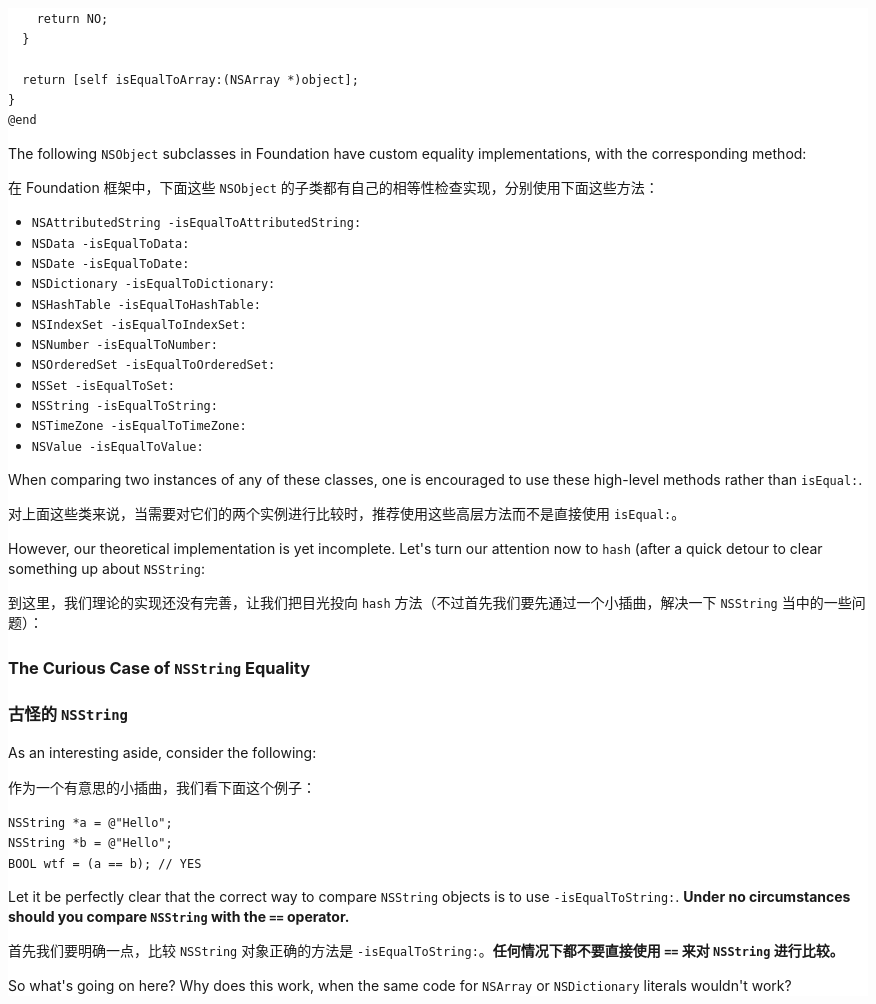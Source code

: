 ~~~{objective-c}
    return NO;
  }

  return [self isEqualToArray:(NSArray *)object];
}
@end
~~~

The following `NSObject` subclasses in Foundation have custom equality implementations, with the corresponding method:

在 Foundation 框架中，下面这些 `NSObject` 的子类都有自己的相等性检查实现，分别使用下面这些方法：

- `NSAttributedString -isEqualToAttributedString:`
- `NSData -isEqualToData:`
- `NSDate -isEqualToDate:`
- `NSDictionary -isEqualToDictionary:`
- `NSHashTable -isEqualToHashTable:`
- `NSIndexSet -isEqualToIndexSet:`
- `NSNumber -isEqualToNumber:`
- `NSOrderedSet -isEqualToOrderedSet:`
- `NSSet -isEqualToSet:`
- `NSString -isEqualToString:`
- `NSTimeZone -isEqualToTimeZone:`
- `NSValue -isEqualToValue:`

When comparing two instances of any of these classes, one is encouraged to use these high-level methods rather than `isEqual:`.

对上面这些类来说，当需要对它们的两个实例进行比较时，推荐使用这些高层方法而不是直接使用 `isEqual:`。

However, our theoretical implementation is yet incomplete. Let's turn our attention now to `hash` (after a quick detour to clear something up about `NSString`:

到这里，我们理论的实现还没有完善，让我们把目光投向 `hash` 方法（不过首先我们要先通过一个小插曲，解决一下 `NSString` 当中的一些问题）：

### The Curious Case of `NSString` Equality

### 古怪的 `NSString`

As an interesting aside, consider the following:

作为一个有意思的小插曲，我们看下面这个例子：

~~~{objective-c}
NSString *a = @"Hello";
NSString *b = @"Hello";
BOOL wtf = (a == b); // YES
~~~

Let it be perfectly clear that the correct way to compare `NSString` objects is to use `-isEqualToString:`. **Under no circumstances should you compare `NSString` with the `==` operator.**

首先我们要明确一点，比较 `NSString` 对象正确的方法是 `-isEqualToString:`。**任何情况下都不要直接使用 `==` 来对 `NSString` 进行比较。**

So what's going on here? Why does this work, when the same code for `NSArray` or `NSDictionary` literals wouldn't work?
